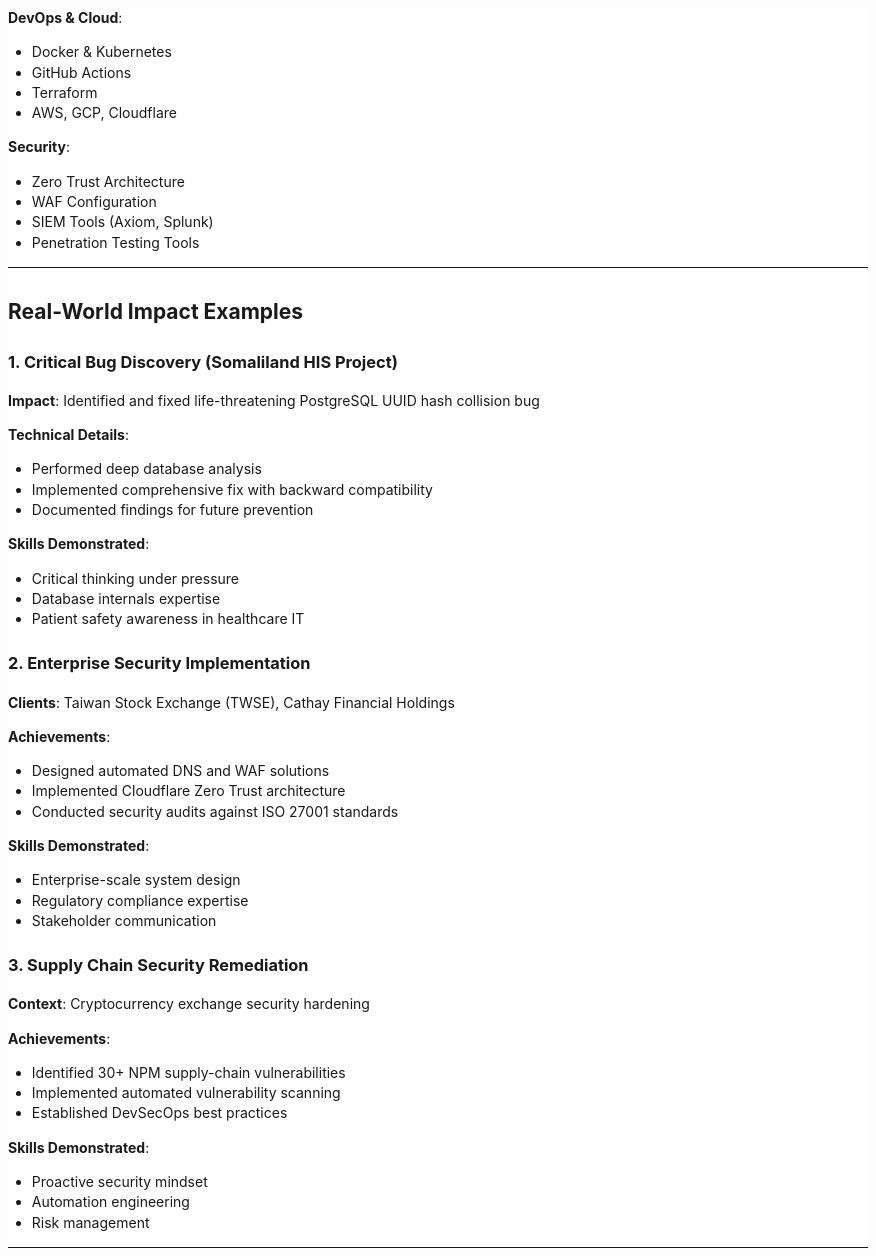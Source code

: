 **DevOps & Cloud**:
- Docker & Kubernetes
- GitHub Actions
- Terraform
- AWS, GCP, Cloudflare

**Security**:
- Zero Trust Architecture
- WAF Configuration
- SIEM Tools (Axiom, Splunk)
- Penetration Testing Tools

---

## Real-World Impact Examples

### 1. Critical Bug Discovery (Somaliland HIS Project)
**Impact**: Identified and fixed life-threatening PostgreSQL UUID hash collision bug

**Technical Details**:
- Performed deep database analysis
- Implemented comprehensive fix with backward compatibility
- Documented findings for future prevention

**Skills Demonstrated**:
- Critical thinking under pressure
- Database internals expertise
- Patient safety awareness in healthcare IT

### 2. Enterprise Security Implementation
**Clients**: Taiwan Stock Exchange (TWSE), Cathay Financial Holdings

**Achievements**:
- Designed automated DNS and WAF solutions
- Implemented Cloudflare Zero Trust architecture
- Conducted security audits against ISO 27001 standards

**Skills Demonstrated**:
- Enterprise-scale system design
- Regulatory compliance expertise
- Stakeholder communication

### 3. Supply Chain Security Remediation
**Context**: Cryptocurrency exchange security hardening

**Achievements**:
- Identified 30+ NPM supply-chain vulnerabilities
- Implemented automated vulnerability scanning
- Established DevSecOps best practices

**Skills Demonstrated**:
- Proactive security mindset
- Automation engineering
- Risk management

---